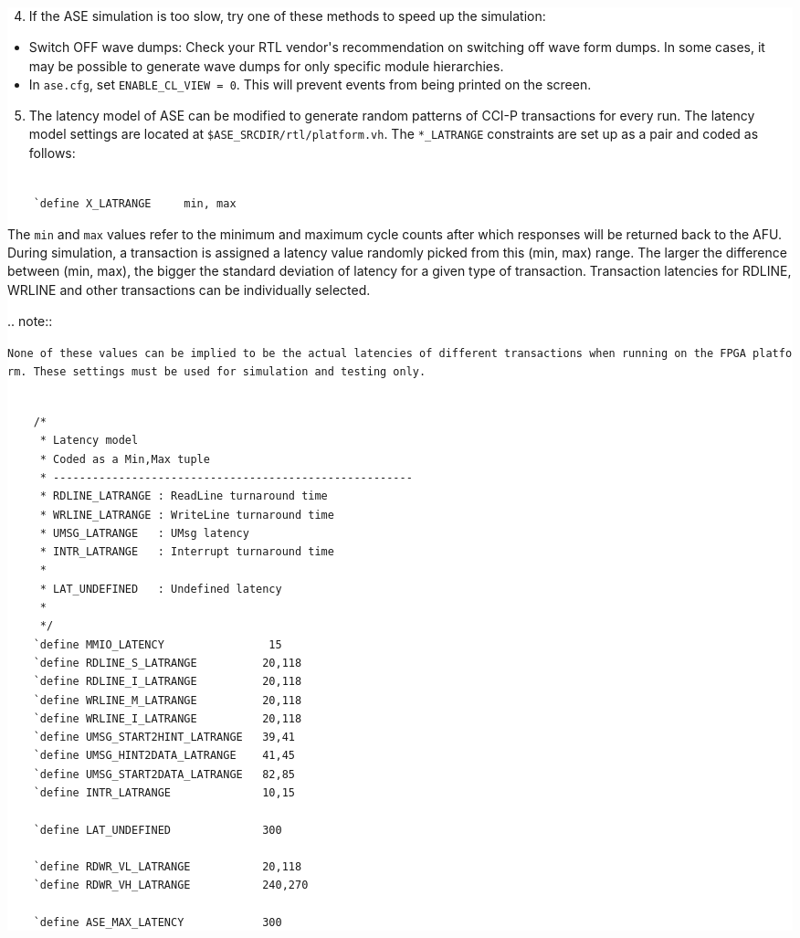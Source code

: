 4. If the ASE simulation is too slow, try one of these methods to speed up the simulation:
  * Switch OFF wave dumps: Check your RTL vendor's recommendation on switching off wave form dumps. In some cases, it may be possible to generate wave dumps for only specific module hierarchies.
  * In ```ase.cfg```, set ```ENABLE_CL_VIEW = 0```. This will prevent events from being printed on the screen.

5. The latency model of ASE can be modified to generate random patterns of CCI-P transactions for every run. The latency model settings are located at ```$ASE_SRCDIR/rtl/platform.vh```.
The ```*_LATRANGE``` constraints are set up as a pair and coded as follows:

```{.verilog}

    `define X_LATRANGE     min, max

```

The ```min``` and ```max``` values refer to the minimum and maximum cycle counts after which responses will be returned back to the AFU. During simulation, a transaction is assigned a latency value randomly picked from this (min, max) range.
The larger the difference between (min, max), the bigger the standard deviation of latency for a given type of transaction. Transaction latencies for RDLINE, WRLINE and other transactions can be individually selected.

.. note::
```
None of these values can be implied to be the actual latencies of different transactions when running on the FPGA platform. These settings must be used for simulation and testing only.
```

```{.verilog}

    /*
     * Latency model
     * Coded as a Min,Max tuple
     * -------------------------------------------------------
     * RDLINE_LATRANGE : ReadLine turnaround time
     * WRLINE_LATRANGE : WriteLine turnaround time
     * UMSG_LATRANGE   : UMsg latency
     * INTR_LATRANGE   : Interrupt turnaround time
     *
     * LAT_UNDEFINED   : Undefined latency
     *
     */
    `define MMIO_LATENCY                15
    `define RDLINE_S_LATRANGE          20,118
    `define RDLINE_I_LATRANGE          20,118
    `define WRLINE_M_LATRANGE          20,118
    `define WRLINE_I_LATRANGE          20,118
    `define UMSG_START2HINT_LATRANGE   39,41
    `define UMSG_HINT2DATA_LATRANGE    41,45
    `define UMSG_START2DATA_LATRANGE   82,85
    `define INTR_LATRANGE              10,15

    `define LAT_UNDEFINED              300

    `define RDWR_VL_LATRANGE           20,118
    `define RDWR_VH_LATRANGE           240,270

    `define ASE_MAX_LATENCY            300

```
